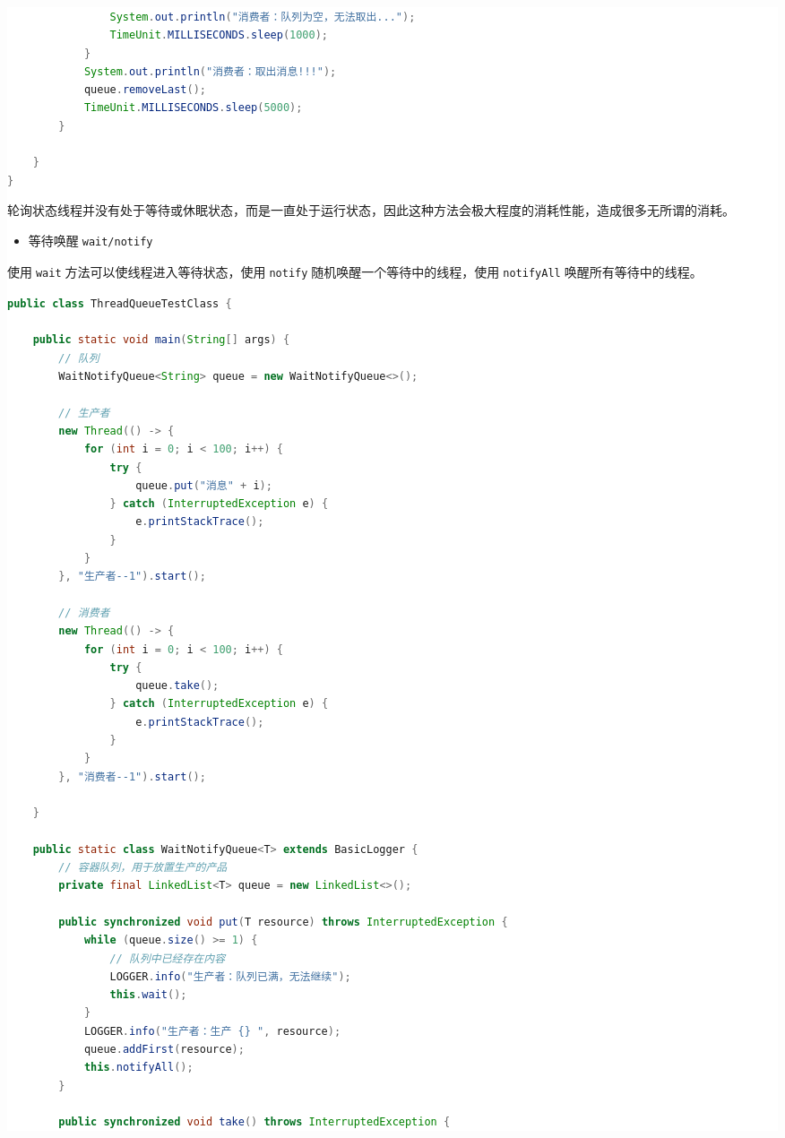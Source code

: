 ```java
                System.out.println("消费者：队列为空，无法取出...");
                TimeUnit.MILLISECONDS.sleep(1000);
            }
            System.out.println("消费者：取出消息!!!");
            queue.removeLast();
            TimeUnit.MILLISECONDS.sleep(5000);
        }

    }
}
```

轮询状态线程并没有处于等待或休眠状态，而是一直处于运行状态，因此这种方法会极大程度的消耗性能，造成很多无所谓的消耗。

- 等待唤醒 `wait/notify` 

使用 `wait` 方法可以使线程进入等待状态，使用 `notify` 随机唤醒一个等待中的线程，使用 `notifyAll` 唤醒所有等待中的线程。

```java
public class ThreadQueueTestClass {

    public static void main(String[] args) {
        // 队列
        WaitNotifyQueue<String> queue = new WaitNotifyQueue<>();

        // 生产者
        new Thread(() -> {
            for (int i = 0; i < 100; i++) {
                try {
                    queue.put("消息" + i);
                } catch (InterruptedException e) {
                    e.printStackTrace();
                }
            }
        }, "生产者--1").start();

        // 消费者
        new Thread(() -> {
            for (int i = 0; i < 100; i++) {
                try {
                    queue.take();
                } catch (InterruptedException e) {
                    e.printStackTrace();
                }
            }
        }, "消费者--1").start();

    }

    public static class WaitNotifyQueue<T> extends BasicLogger {
        // 容器队列，用于放置生产的产品
        private final LinkedList<T> queue = new LinkedList<>();

        public synchronized void put(T resource) throws InterruptedException {
            while (queue.size() >= 1) {
                // 队列中已经存在内容
                LOGGER.info("生产者：队列已满，无法继续");
                this.wait();
            }
            LOGGER.info("生产者：生产 {} ", resource);
            queue.addFirst(resource);
            this.notifyAll();
        }

        public synchronized void take() throws InterruptedException {
```